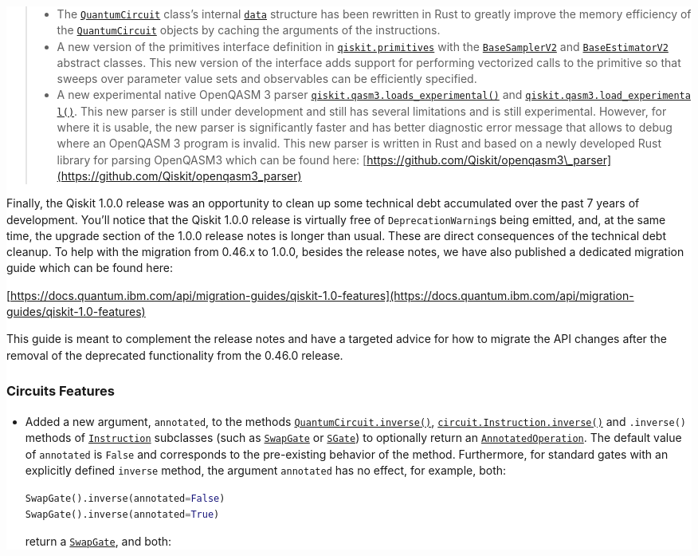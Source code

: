 > *   The [`QuantumCircuit`](/api/qiskit/qiskit.circuit.QuantumCircuit "qiskit.circuit.QuantumCircuit") class’s internal [`data`](/api/qiskit/qiskit.circuit.QuantumCircuit#data "qiskit.circuit.QuantumCircuit.data") structure has been rewritten in Rust to greatly improve the memory efficiency of the [`QuantumCircuit`](/api/qiskit/qiskit.circuit.QuantumCircuit "qiskit.circuit.QuantumCircuit") objects by caching the arguments of the instructions.
> *   A new version of the primitives interface definition in [`qiskit.primitives`](/api/qiskit/primitives#module-qiskit.primitives "qiskit.primitives") with the [`BaseSamplerV2`](/api/qiskit/qiskit.primitives.BaseSamplerV2 "qiskit.primitives.BaseSamplerV2") and [`BaseEstimatorV2`](/api/qiskit/qiskit.primitives.BaseEstimatorV2 "qiskit.primitives.BaseEstimatorV2") abstract classes. This new version of the interface adds support for performing vectorized calls to the primitive so that sweeps over parameter value sets and observables can be efficiently specified.
> *   A new experimental native OpenQASM 3 parser [`qiskit.qasm3.loads_experimental()`](/api/qiskit/qasm3#qiskit.qasm3.loads_experimental "qiskit.qasm3.loads_experimental") and [`qiskit.qasm3.load_experimental()`](/api/qiskit/qasm3#qiskit.qasm3.load_experimental "qiskit.qasm3.load_experimental"). This new parser is still under development and still has several limitations and is still experimental. However, for where it is usable, the new parser is significantly faster and has better diagnostic error message that allows to debug where an OpenQASM 3 program is invalid. This new parser is written in Rust and based on a newly developed Rust library for parsing OpenQASM3 which can be found here: [https://github.com/Qiskit/openqasm3\_parser](https://github.com/Qiskit/openqasm3_parser)

Finally, the Qiskit 1.0.0 release was an opportunity to clean up some technical debt accumulated over the past 7 years of development. You’ll notice that the Qiskit 1.0.0 release is virtually free of `DeprecationWarning`s being emitted, and, at the same time, the upgrade section of the 1.0.0 release notes is longer than usual. These are direct consequences of the technical debt cleanup. To help with the migration from 0.46.x to 1.0.0, besides the release notes, we have also published a dedicated migration guide which can be found here:

[https://docs.quantum.ibm.com/api/migration-guides/qiskit-1.0-features](https://docs.quantum.ibm.com/api/migration-guides/qiskit-1.0-features)

This guide is meant to complement the release notes and have a targeted advice for how to migrate the API changes after the removal of the deprecated functionality from the 0.46.0 release.

<span id="relnotes-1-0-0-circuits-features" />

### Circuits Features

*   Added a new argument, `annotated`, to the methods [`QuantumCircuit.inverse()`](/api/qiskit/qiskit.circuit.QuantumCircuit#inverse "qiskit.circuit.QuantumCircuit.inverse"), [`circuit.Instruction.inverse()`](/api/qiskit/qiskit.circuit.Instruction#inverse "qiskit.circuit.Instruction.inverse") and `.inverse()` methods of [`Instruction`](/api/qiskit/qiskit.circuit.Instruction "qiskit.circuit.Instruction") subclasses (such as [`SwapGate`](/api/qiskit/qiskit.circuit.library.SwapGate "qiskit.circuit.library.SwapGate") or [`SGate`](/api/qiskit/qiskit.circuit.library.SGate "qiskit.circuit.library.SGate")) to optionally return an [`AnnotatedOperation`](/api/qiskit/qiskit.circuit.AnnotatedOperation "qiskit.circuit.AnnotatedOperation"). The default value of `annotated` is `False` and corresponds to the pre-existing behavior of the method. Furthermore, for standard gates with an explicitly defined `inverse` method, the argument `annotated` has no effect, for example, both:

    ```python
    SwapGate().inverse(annotated=False)
    SwapGate().inverse(annotated=True)
    ```

    return a [`SwapGate`](/api/qiskit/qiskit.circuit.library.SwapGate "qiskit.circuit.library.SwapGate"), and both:

